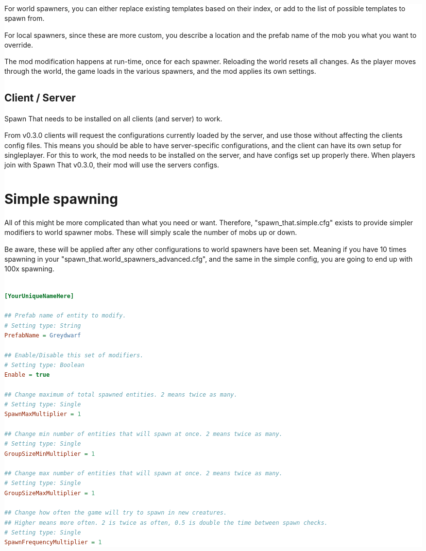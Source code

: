 For world spawners, you can either replace existing templates based on their index, or add to the list of possible templates to spawn from.

For local spawners, since these are more custom, you describe a location and the prefab name of the mob you what you want to override.

The mod modification happens at run-time, once for each spawner. Reloading the world resets all changes.
As the player moves through the world, the game loads in the various spawners, and the mod applies its own settings.

## Client / Server

Spawn That needs to be installed on all clients (and server) to work.

From v0.3.0 clients will request the configurations currently loaded by the server, and use those without affecting the clients config files.
This means you should be able to have server-specific configurations, and the client can have its own setup for singleplayer.
For this to work, the mod needs to be installed on the server, and have configs set up properly there. When players join with Spawn That v0.3.0, their mod will use the servers configs.

# Simple spawning

All of this might be more complicated than what you need or want. Therefore, "spawn_that.simple.cfg" exists to provide simpler modifiers to world spawner mobs.
These will simply scale the number of mobs up or down.

Be aware, these will be applied after any other configurations to world spawners have been set. 
Meaning if you have 10 times spawning in your "spawn_that.world_spawners_advanced.cfg", and the same in the simple config, you are going to end up with 100x spawning.

``` INI

[YourUniqueNameHere]

## Prefab name of entity to modify.
# Setting type: String
PrefabName = Greydwarf

## Enable/Disable this set of modifiers.
# Setting type: Boolean
Enable = true

## Change maximum of total spawned entities. 2 means twice as many.
# Setting type: Single
SpawnMaxMultiplier = 1

## Change min number of entities that will spawn at once. 2 means twice as many.
# Setting type: Single
GroupSizeMinMultiplier = 1

## Change max number of entities that will spawn at once. 2 means twice as many.
# Setting type: Single
GroupSizeMaxMultiplier = 1

## Change how often the game will try to spawn in new creatures.
## Higher means more often. 2 is twice as often, 0.5 is double the time between spawn checks.
# Setting type: Single
SpawnFrequencyMultiplier = 1

```
